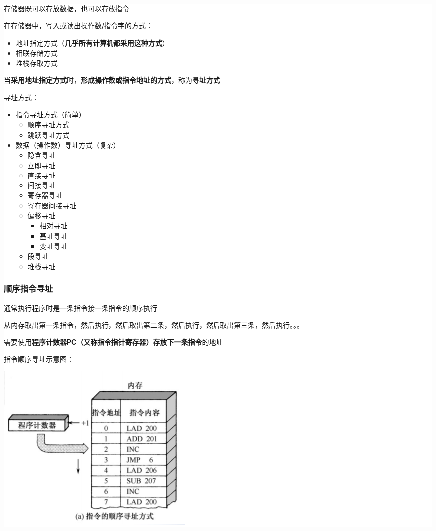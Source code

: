 存储器既可以存放数据，也可以存放指令

在存储器中，写入或读出操作数/指令字的方式：
- 地址指定方式（**几乎所有计算机都采用这种方式**）
- 相联存储方式
- 堆栈存取方式

当**采用地址指定方式**时，**形成操作数或指令地址的方式**，称为**寻址方式**

寻址方式：
- 指令寻址方式（简单）
	- 顺序寻址方式
	- 跳跃寻址方式
- 数据（操作数）寻址方式（复杂）
	- 隐含寻址
	- 立即寻址
	- 直接寻址
	- 间接寻址
	- 寄存器寻址
	- 寄存器间接寻址
	- 偏移寻址
		- 相对寻址
		- 基址寻址
		- 变址寻址
	- 段寻址
	- 堆栈寻址

### 顺序指令寻址

通常执行程序时是一条指令接一条指令的顺序执行

从内存取出第一条指令，然后执行，然后取出第二条，然后执行，然后取出第三条，然后执行。。。

需要使用**程序计数器PC（又称指令指针寄存器）**存放**下一条指令**的地址

指令顺序寻址示意图：

![4-3](img/4-3.png)
